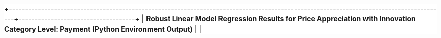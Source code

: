 +---------------------------------------------------------------------------------------------------------------------------------------+------------------------------------+
| **Robust Linear Model Regression Results for Price Appreciation with Innovation Category Level: Payment (Python Environment Output)** |                                    |
